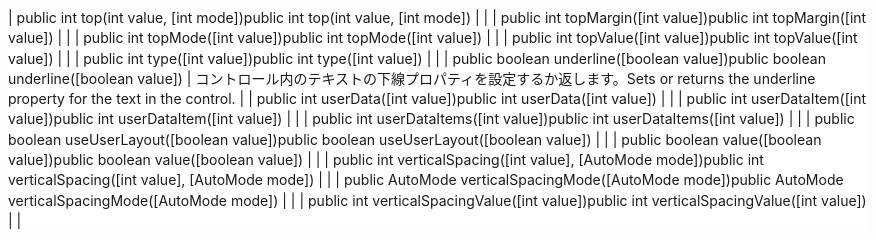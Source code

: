 | <span data-ttu-id="b3ab7-200">public int top(int value, \[int mode\])</span><span class="sxs-lookup"><span data-stu-id="b3ab7-200">public int top(int value, \[int mode\])</span></span>                                                                     |                                                                                                                                               |
| <span data-ttu-id="b3ab7-201">public int topMargin(\[int value\])</span><span class="sxs-lookup"><span data-stu-id="b3ab7-201">public int topMargin(\[int value\])</span></span>                                                                         |                                                                                                                                               |
| <span data-ttu-id="b3ab7-202">public int topMode(\[int value\])</span><span class="sxs-lookup"><span data-stu-id="b3ab7-202">public int topMode(\[int value\])</span></span>                                                                           |                                                                                                                                               |
| <span data-ttu-id="b3ab7-203">public int topValue(\[int value\])</span><span class="sxs-lookup"><span data-stu-id="b3ab7-203">public int topValue(\[int value\])</span></span>                                                                          |                                                                                                                                               |
| <span data-ttu-id="b3ab7-204">public int type(\[int value\])</span><span class="sxs-lookup"><span data-stu-id="b3ab7-204">public int type(\[int value\])</span></span>                                                                              |                                                                                                                                               |
| <span data-ttu-id="b3ab7-205">public boolean underline(\[boolean value\])</span><span class="sxs-lookup"><span data-stu-id="b3ab7-205">public boolean underline(\[boolean value\])</span></span>                                                                 | <span data-ttu-id="b3ab7-206">コントロール内のテキストの下線プロパティを設定するか返します。</span><span class="sxs-lookup"><span data-stu-id="b3ab7-206">Sets or returns the underline property for the text in the control.</span></span>                                                                           |
| <span data-ttu-id="b3ab7-207">public int userData(\[int value\])</span><span class="sxs-lookup"><span data-stu-id="b3ab7-207">public int userData(\[int value\])</span></span>                                                                          |                                                                                                                                               |
| <span data-ttu-id="b3ab7-208">public int userDataItem(\[int value\])</span><span class="sxs-lookup"><span data-stu-id="b3ab7-208">public int userDataItem(\[int value\])</span></span>                                                                      |                                                                                                                                               |
| <span data-ttu-id="b3ab7-209">public int userDataItems(\[int value\])</span><span class="sxs-lookup"><span data-stu-id="b3ab7-209">public int userDataItems(\[int value\])</span></span>                                                                     |                                                                                                                                               |
| <span data-ttu-id="b3ab7-210">public boolean useUserLayout(\[boolean value\])</span><span class="sxs-lookup"><span data-stu-id="b3ab7-210">public boolean useUserLayout(\[boolean value\])</span></span>                                                             |                                                                                                                                               |
| <span data-ttu-id="b3ab7-211">public boolean value(\[boolean value\])</span><span class="sxs-lookup"><span data-stu-id="b3ab7-211">public boolean value(\[boolean value\])</span></span>                                                                     |                                                                                                                                               |
| <span data-ttu-id="b3ab7-212">public int verticalSpacing(\[int value\], \[AutoMode mode\])</span><span class="sxs-lookup"><span data-stu-id="b3ab7-212">public int verticalSpacing(\[int value\], \[AutoMode mode\])</span></span>                                                |                                                                                                                                               |
| <span data-ttu-id="b3ab7-213">public AutoMode verticalSpacingMode(\[AutoMode mode\])</span><span class="sxs-lookup"><span data-stu-id="b3ab7-213">public AutoMode verticalSpacingMode(\[AutoMode mode\])</span></span>                                                      |                                                                                                                                               |
| <span data-ttu-id="b3ab7-214">public int verticalSpacingValue(\[int value\])</span><span class="sxs-lookup"><span data-stu-id="b3ab7-214">public int verticalSpacingValue(\[int value\])</span></span>                                                              |                                                                                                                                               |